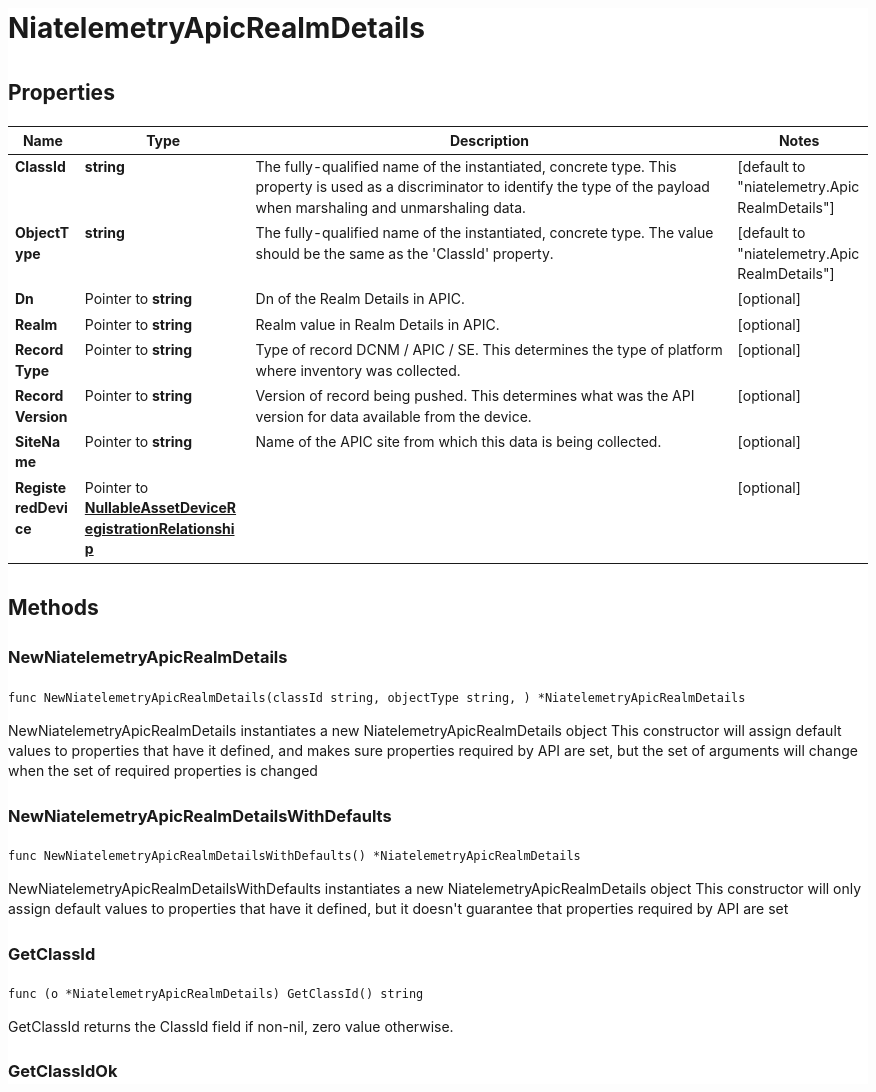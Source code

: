 # NiatelemetryApicRealmDetails

## Properties

Name | Type | Description | Notes
------------ | ------------- | ------------- | -------------
**ClassId** | **string** | The fully-qualified name of the instantiated, concrete type. This property is used as a discriminator to identify the type of the payload when marshaling and unmarshaling data. | [default to "niatelemetry.ApicRealmDetails"]
**ObjectType** | **string** | The fully-qualified name of the instantiated, concrete type. The value should be the same as the &#39;ClassId&#39; property. | [default to "niatelemetry.ApicRealmDetails"]
**Dn** | Pointer to **string** | Dn of the Realm Details in APIC. | [optional] 
**Realm** | Pointer to **string** | Realm value in Realm Details in APIC. | [optional] 
**RecordType** | Pointer to **string** | Type of record DCNM / APIC / SE. This determines the type of platform where inventory was collected. | [optional] 
**RecordVersion** | Pointer to **string** | Version of record being pushed. This determines what was the API version for data available from the device. | [optional] 
**SiteName** | Pointer to **string** | Name of the APIC site from which this data is being collected. | [optional] 
**RegisteredDevice** | Pointer to [**NullableAssetDeviceRegistrationRelationship**](AssetDeviceRegistrationRelationship.md) |  | [optional] 

## Methods

### NewNiatelemetryApicRealmDetails

`func NewNiatelemetryApicRealmDetails(classId string, objectType string, ) *NiatelemetryApicRealmDetails`

NewNiatelemetryApicRealmDetails instantiates a new NiatelemetryApicRealmDetails object
This constructor will assign default values to properties that have it defined,
and makes sure properties required by API are set, but the set of arguments
will change when the set of required properties is changed

### NewNiatelemetryApicRealmDetailsWithDefaults

`func NewNiatelemetryApicRealmDetailsWithDefaults() *NiatelemetryApicRealmDetails`

NewNiatelemetryApicRealmDetailsWithDefaults instantiates a new NiatelemetryApicRealmDetails object
This constructor will only assign default values to properties that have it defined,
but it doesn't guarantee that properties required by API are set

### GetClassId

`func (o *NiatelemetryApicRealmDetails) GetClassId() string`

GetClassId returns the ClassId field if non-nil, zero value otherwise.

### GetClassIdOk
